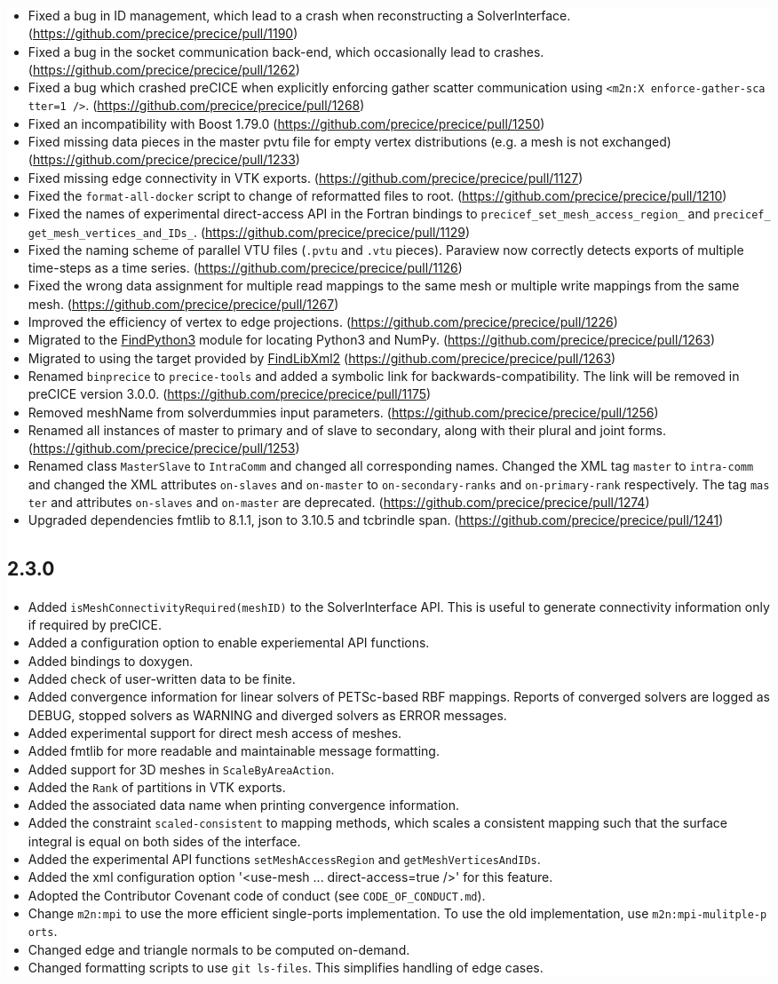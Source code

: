 - Fixed a bug in ID management, which lead to a crash when reconstructing a SolverInterface. (https://github.com/precice/precice/pull/1190)
- Fixed a bug in the socket communication back-end, which occasionally lead to crashes. (https://github.com/precice/precice/pull/1262)
- Fixed a bug which crashed preCICE when explicitly enforcing gather scatter communication using `<m2n:X enforce-gather-scatter=1 />`. (https://github.com/precice/precice/pull/1268)
- Fixed an incompatibility with Boost 1.79.0 (https://github.com/precice/precice/pull/1250)
- Fixed missing data pieces in the master pvtu file for empty vertex distributions (e.g. a mesh is not exchanged) (https://github.com/precice/precice/pull/1233)
- Fixed missing edge connectivity in VTK exports. (https://github.com/precice/precice/pull/1127)
- Fixed the `format-all-docker` script to change of reformatted files to root. (https://github.com/precice/precice/pull/1210)
- Fixed the names of experimental direct-access API in the Fortran bindings to `precicef_set_mesh_access_region_` and `precicef_get_mesh_vertices_and_IDs_`. (https://github.com/precice/precice/pull/1129)
- Fixed the naming scheme of parallel VTU files (`.pvtu` and `.vtu` pieces). Paraview now correctly detects exports of multiple time-steps as a time series. (https://github.com/precice/precice/pull/1126)
- Fixed the wrong data assignment for multiple read mappings to the same mesh or multiple write mappings from the same mesh. (https://github.com/precice/precice/pull/1267)
- Improved the efficiency of vertex to edge projections. (https://github.com/precice/precice/pull/1226)
- Migrated to the [FindPython3](https://cmake.org/cmake/help/v3.16/module/FindPython3.html) module for locating Python3 and NumPy. (https://github.com/precice/precice/pull/1263)
- Migrated to using the target provided by [FindLibXml2](https://cmake.org/cmake/help/v3.16/module/FindLibXml2.html) (https://github.com/precice/precice/pull/1263)
- Renamed `binprecice` to `precice-tools` and added a symbolic link for backwards-compatibility. The link will be removed in preCICE version 3.0.0. (https://github.com/precice/precice/pull/1175)
- Removed meshName from solverdummies input parameters. (https://github.com/precice/precice/pull/1256)
- Renamed all instances of master to primary and of slave to secondary, along with their plural and joint forms. (https://github.com/precice/precice/pull/1253)
- Renamed class `MasterSlave` to `IntraComm` and changed all corresponding names. Changed the XML tag `master` to `intra-comm` and changed the XML attributes `on-slaves` and `on-master` to `on-secondary-ranks` and `on-primary-rank` respectively. The tag `master` and attributes `on-slaves` and `on-master` are deprecated. (https://github.com/precice/precice/pull/1274)
- Upgraded dependencies fmtlib to 8.1.1, json to 3.10.5 and tcbrindle span. (https://github.com/precice/precice/pull/1241)

## 2.3.0

- Added `isMeshConnectivityRequired(meshID)` to the SolverInterface API. This is useful to generate connectivity information only if required by preCICE.
- Added a configuration option to enable experiemental API functions.
- Added bindings to doxygen.
- Added check of user-written data to be finite.
- Added convergence information for linear solvers of PETSc-based RBF mappings. Reports of converged solvers are logged as DEBUG, stopped solvers as WARNING and diverged solvers as ERROR messages.
- Added experimental support for direct mesh access of meshes.
- Added fmtlib for more readable and maintainable message formatting.
- Added support for 3D meshes in `ScaleByAreaAction`.
- Added the `Rank` of partitions in VTK exports.
- Added the associated data name when printing convergence information.
- Added the constraint `scaled-consistent` to mapping methods, which scales a consistent mapping such that the surface integral is equal on both sides of the interface.
- Added the experimental API functions `setMeshAccessRegion` and `getMeshVerticesAndIDs`.
- Added the xml configuration option '<use-mesh ... direct-access=true />' for this feature.
- Adopted the Contributor Covenant code of conduct (see `CODE_OF_CONDUCT.md`).
- Change `m2n:mpi` to use the more efficient single-ports implementation. To use the old implementation, use `m2n:mpi-mulitple-ports`.
- Changed edge and triangle normals to be computed on-demand.
- Changed formatting scripts to use `git ls-files`. This simplifies handling of edge cases.
